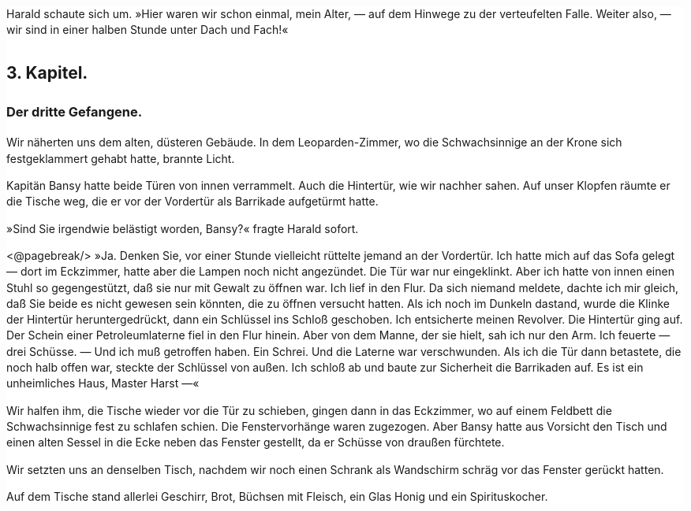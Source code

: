 Harald schaute sich um. »Hier waren wir schon einmal,
mein Alter, — auf dem Hinwege zu der verteufelten
Falle. Weiter also, — wir sind in einer halben Stunde
unter Dach und Fach!«

<h2>3. Kapitel.</h2>
<h3>Der dritte Gefangene.</h3>

Wir näherten uns dem alten, düsteren Gebäude.
In dem Leoparden-Zimmer, wo die Schwachsinnige an
der Krone sich festgeklammert gehabt hatte, brannte Licht.

Kapitän Bansy hatte beide Türen von innen verrammelt.
Auch die Hintertür, wie wir nachher sahen.
Auf unser Klopfen räumte er die Tische weg, die er vor
der Vordertür als Barrikade aufgetürmt hatte.

»Sind Sie irgendwie belästigt worden, Bansy?«
fragte Harald sofort.

<@pagebreak/>
»Ja. Denken Sie, vor einer Stunde vielleicht rüttelte
jemand an der Vordertür. Ich hatte mich auf das
Sofa gelegt — dort im Eckzimmer, hatte aber die Lampen
noch nicht angezündet. Die Tür war nur eingeklinkt.
Aber ich hatte von innen einen Stuhl so gegengestützt,
daß sie nur mit Gewalt zu öffnen war. Ich lief in den
Flur. Da sich niemand meldete, dachte ich mir gleich,
daß Sie beide es nicht gewesen sein könnten, die zu öffnen
versucht hatten. Als ich noch im Dunkeln dastand,
wurde die Klinke der Hintertür heruntergedrückt, dann
ein Schlüssel ins Schloß geschoben. Ich entsicherte meinen
Revolver. Die Hintertür ging auf. Der Schein einer
Petroleumlaterne fiel in den Flur hinein. Aber von
dem Manne, der sie hielt, sah ich nur den Arm. Ich
feuerte — drei Schüsse. — Und ich muß getroffen haben.
Ein Schrei. Und die Laterne war verschwunden. Als
ich die Tür dann betastete, die noch halb offen war, steckte
der Schlüssel von außen. Ich schloß ab und baute zur
Sicherheit die Barrikaden auf. Es ist ein unheimliches
Haus, Master Harst —«

Wir halfen ihm, die Tische wieder vor die Tür zu
schieben, gingen dann in das Eckzimmer, wo auf einem
Feldbett die Schwachsinnige fest zu schlafen schien. Die
Fenstervorhänge waren zugezogen. Aber Bansy hatte
aus Vorsicht den Tisch und einen alten Sessel in die Ecke
neben das Fenster gestellt, da er Schüsse von draußen
fürchtete.

Wir setzten uns an denselben Tisch, nachdem wir noch
einen Schrank als Wandschirm schräg vor das Fenster
gerückt hatten.

Auf dem Tische stand allerlei Geschirr, Brot, Büchsen
mit Fleisch, ein Glas Honig und ein Spirituskocher.
